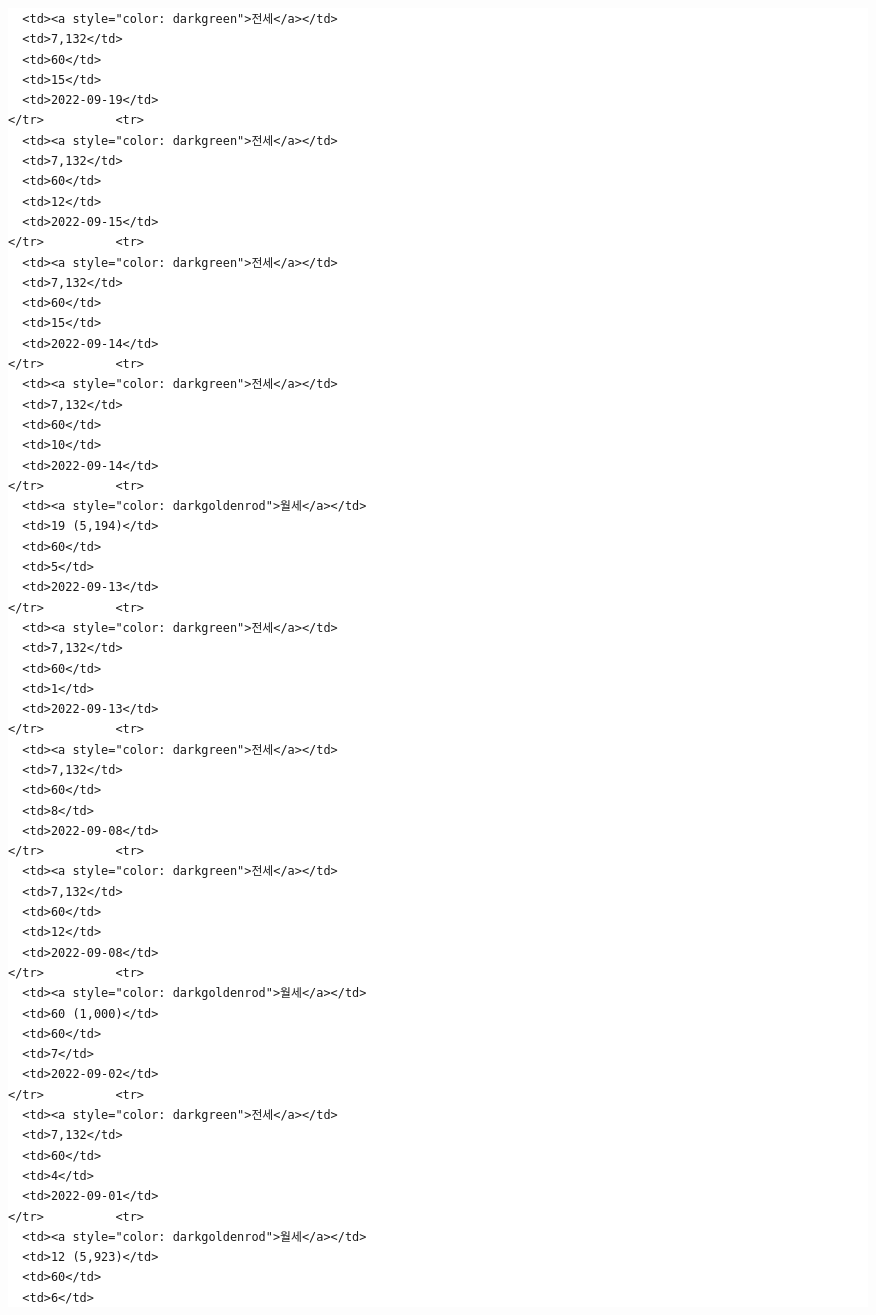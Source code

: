       <td><a style="color: darkgreen">전세</a></td>
      <td>7,132</td>
      <td>60</td>
      <td>15</td>
      <td>2022-09-19</td>
    </tr>          <tr>
      <td><a style="color: darkgreen">전세</a></td>
      <td>7,132</td>
      <td>60</td>
      <td>12</td>
      <td>2022-09-15</td>
    </tr>          <tr>
      <td><a style="color: darkgreen">전세</a></td>
      <td>7,132</td>
      <td>60</td>
      <td>15</td>
      <td>2022-09-14</td>
    </tr>          <tr>
      <td><a style="color: darkgreen">전세</a></td>
      <td>7,132</td>
      <td>60</td>
      <td>10</td>
      <td>2022-09-14</td>
    </tr>          <tr>
      <td><a style="color: darkgoldenrod">월세</a></td>
      <td>19 (5,194)</td>
      <td>60</td>
      <td>5</td>
      <td>2022-09-13</td>
    </tr>          <tr>
      <td><a style="color: darkgreen">전세</a></td>
      <td>7,132</td>
      <td>60</td>
      <td>1</td>
      <td>2022-09-13</td>
    </tr>          <tr>
      <td><a style="color: darkgreen">전세</a></td>
      <td>7,132</td>
      <td>60</td>
      <td>8</td>
      <td>2022-09-08</td>
    </tr>          <tr>
      <td><a style="color: darkgreen">전세</a></td>
      <td>7,132</td>
      <td>60</td>
      <td>12</td>
      <td>2022-09-08</td>
    </tr>          <tr>
      <td><a style="color: darkgoldenrod">월세</a></td>
      <td>60 (1,000)</td>
      <td>60</td>
      <td>7</td>
      <td>2022-09-02</td>
    </tr>          <tr>
      <td><a style="color: darkgreen">전세</a></td>
      <td>7,132</td>
      <td>60</td>
      <td>4</td>
      <td>2022-09-01</td>
    </tr>          <tr>
      <td><a style="color: darkgoldenrod">월세</a></td>
      <td>12 (5,923)</td>
      <td>60</td>
      <td>6</td>